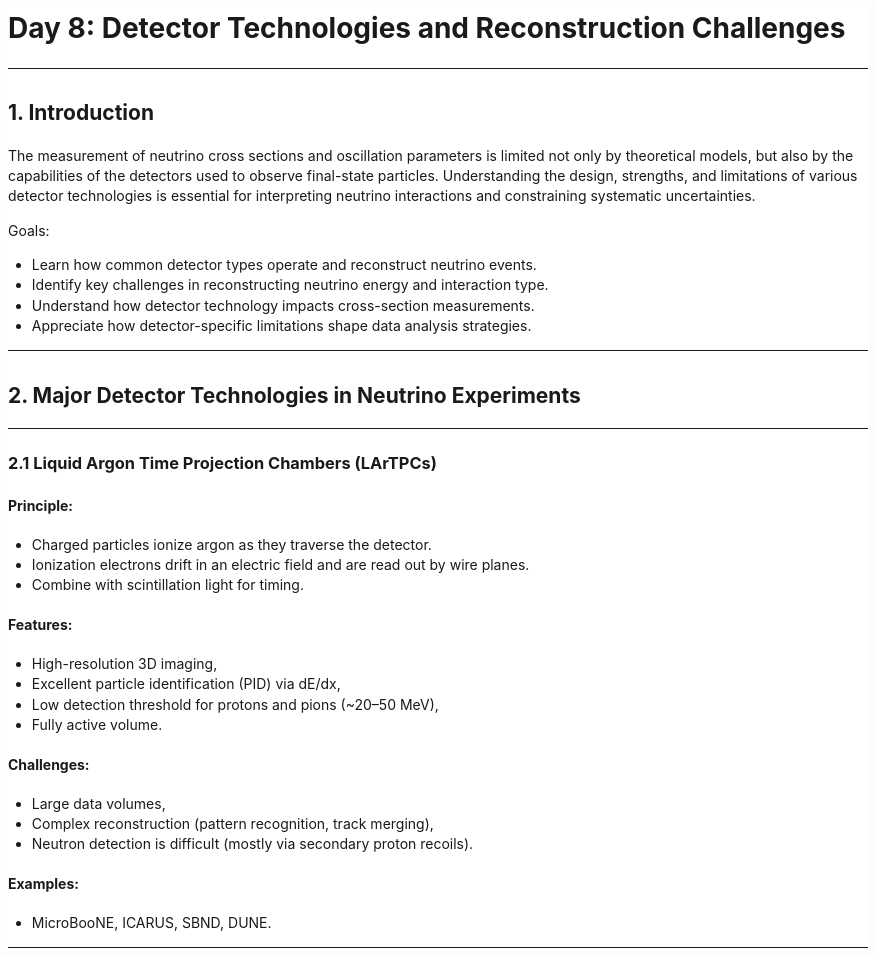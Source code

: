 # **Day 8: Detector Technologies and Reconstruction Challenges**

---

## **1. Introduction**

The measurement of neutrino cross sections and oscillation parameters is limited not only by theoretical models, but also by the capabilities of the detectors used to observe final-state particles. Understanding the design, strengths, and limitations of various detector technologies is essential for interpreting neutrino interactions and constraining systematic uncertainties.

Goals:

* Learn how common detector types operate and reconstruct neutrino events.
* Identify key challenges in reconstructing neutrino energy and interaction type.
* Understand how detector technology impacts cross-section measurements.
* Appreciate how detector-specific limitations shape data analysis strategies.

---

## **2. Major Detector Technologies in Neutrino Experiments**

---

### 2.1 Liquid Argon Time Projection Chambers (LArTPCs)

#### Principle:

* Charged particles ionize argon as they traverse the detector.
* Ionization electrons drift in an electric field and are read out by wire planes.
* Combine with scintillation light for timing.

#### Features:

* High-resolution 3D imaging,
* Excellent particle identification (PID) via dE/dx,
* Low detection threshold for protons and pions (\~20–50 MeV),
* Fully active volume.

#### Challenges:

* Large data volumes,
* Complex reconstruction (pattern recognition, track merging),
* Neutron detection is difficult (mostly via secondary proton recoils).

#### Examples:

* MicroBooNE, ICARUS, SBND, DUNE.

---

